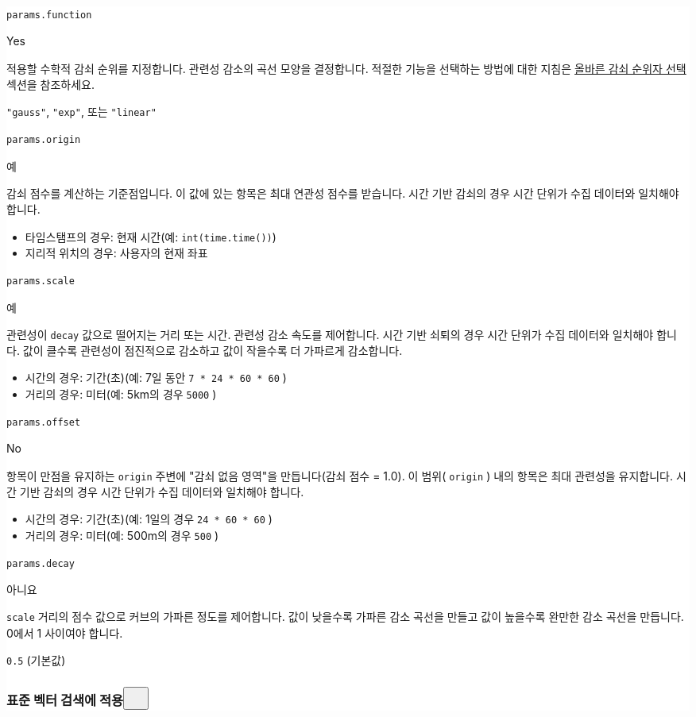    </tr>
   <tr>
     <td><p><code translate="no">params.function</code></p></td>
     <td><p>Yes</p></td>
     <td><p>적용할 수학적 감쇠 순위를 지정합니다. 관련성 감소의 곡선 모양을 결정합니다. 적절한 기능을 선택하는 방법에 대한 지침은 <a href="/docs/ko/decay-ranker-overview.md#Choose-the-right-decay-ranker">올바른 감쇠 순위자 선택</a> 섹션을 참조하세요.</p></td>
     <td><p><code translate="no">"gauss"</code>, <code translate="no">"exp"</code>, 또는 <code translate="no">"linear"</code></p></td>
   </tr>
   <tr>
     <td><p><code translate="no">params.origin</code></p></td>
     <td><p>예</p></td>
     <td><p>감쇠 점수를 계산하는 기준점입니다. 이 값에 있는 항목은 최대 연관성 점수를 받습니다. 시간 기반 감쇠의 경우 시간 단위가 수집 데이터와 일치해야 합니다.</p></td>
     <td><ul>
<li>타임스탬프의 경우: 현재 시간(예: <code translate="no">int(time.time())</code>)</li>
<li>지리적 위치의 경우: 사용자의 현재 좌표</li>
</ul></td>
   </tr>
   <tr>
          <td><p><code translate="no">params.scale</code></p></td>
     <td><p>예</p></td>
     <td><p>관련성이 <code translate="no">decay</code> 값으로 떨어지는 거리 또는 시간. 관련성 감소 속도를 제어합니다. 시간 기반 쇠퇴의 경우 시간 단위가 수집 데이터와 일치해야 합니다. 값이 클수록 관련성이 점진적으로 감소하고 값이 작을수록 더 가파르게 감소합니다.</p></td>
     <td><ul>
<li>시간의 경우: 기간(초)(예: 7일 동안 <code translate="no">7 * 24 * 60 * 60</code> )</li>
<li>거리의 경우: 미터(예: 5km의 경우 <code translate="no">5000</code> )</li>
</ul></td>
   </tr>
   <tr>
          <td><p><code translate="no">params.offset</code></p></td>
     <td><p>No</p></td>
     <td><p>항목이 만점을 유지하는 <code translate="no">origin</code> 주변에 "감쇠 없음 영역"을 만듭니다(감쇠 점수 = 1.0). 이 범위( <code translate="no">origin</code> ) 내의 항목은 최대 관련성을 유지합니다. 시간 기반 감쇠의 경우 시간 단위가 수집 데이터와 일치해야 합니다.</p></td>
     <td><ul>
<li>시간의 경우: 기간(초)(예: 1일의 경우 <code translate="no">24 * 60 * 60</code> )</li>
<li>거리의 경우: 미터(예: 500m의 경우 <code translate="no">500</code> )</li>
</ul></td>
   </tr>
   <tr>
     <td><p><code translate="no">params.decay</code></p></td>
     <td><p>아니요</p></td>
     <td><p><code translate="no">scale</code> 거리의 점수 값으로 커브의 가파른 정도를 제어합니다. 값이 낮을수록 가파른 감소 곡선을 만들고 값이 높을수록 완만한 감소 곡선을 만듭니다. 0에서 1 사이여야 합니다.</p></td>
     <td><p><code translate="no">0.5</code> (기본값)</p></td>
   </tr>
</table>
<h3 id="Apply-to-standard-vector-search" class="common-anchor-header">표준 벡터 검색에 적용<button data-href="#Apply-to-standard-vector-search" class="anchor-icon" translate="no">
      <svg translate="no"
        aria-hidden="true"
        focusable="false"
        height="20"
        version="1.1"
        viewBox="0 0 16 16"
        width="16"
      >
        <path
          fill="#0092E4"
          fill-rule="evenodd"